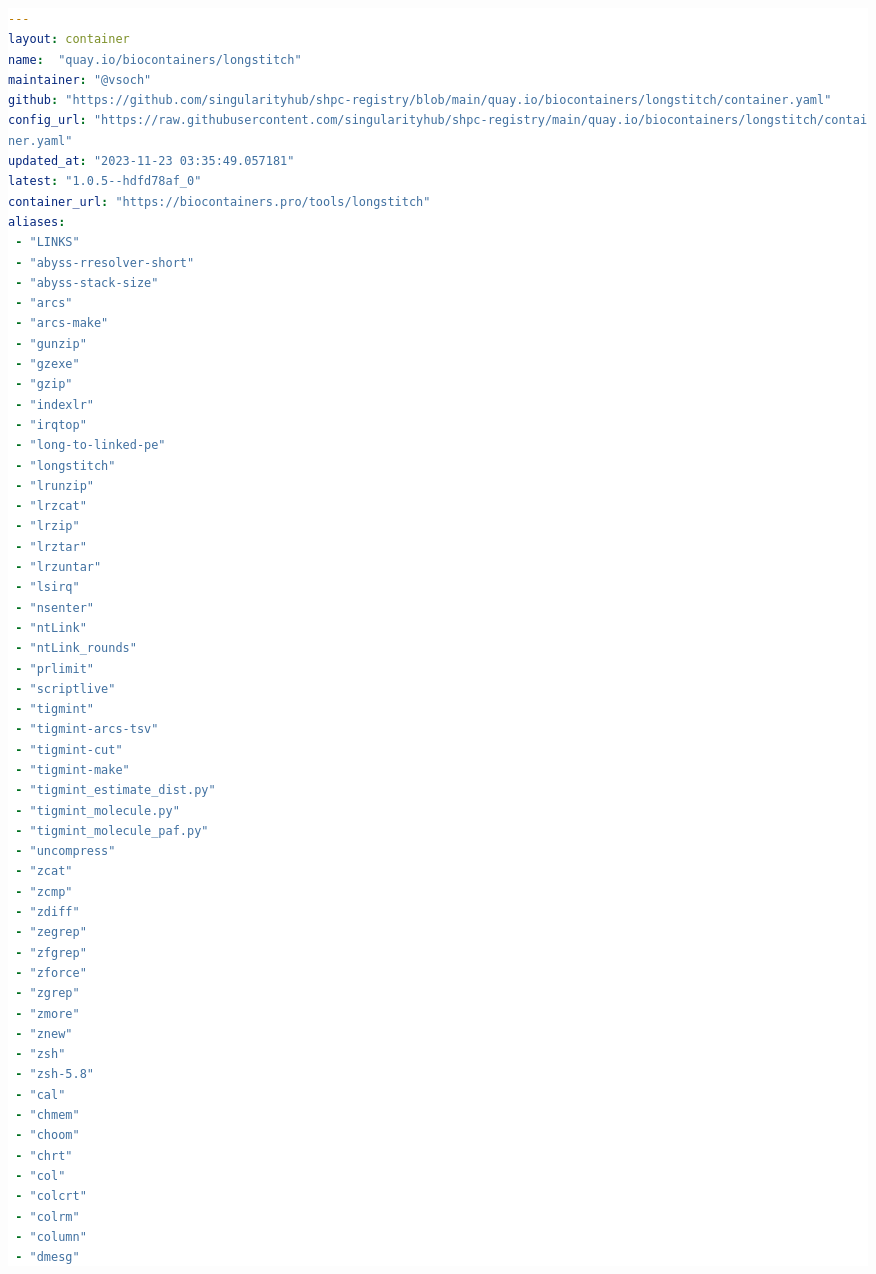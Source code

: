 ```yaml
---
layout: container
name:  "quay.io/biocontainers/longstitch"
maintainer: "@vsoch"
github: "https://github.com/singularityhub/shpc-registry/blob/main/quay.io/biocontainers/longstitch/container.yaml"
config_url: "https://raw.githubusercontent.com/singularityhub/shpc-registry/main/quay.io/biocontainers/longstitch/container.yaml"
updated_at: "2023-11-23 03:35:49.057181"
latest: "1.0.5--hdfd78af_0"
container_url: "https://biocontainers.pro/tools/longstitch"
aliases:
 - "LINKS"
 - "abyss-rresolver-short"
 - "abyss-stack-size"
 - "arcs"
 - "arcs-make"
 - "gunzip"
 - "gzexe"
 - "gzip"
 - "indexlr"
 - "irqtop"
 - "long-to-linked-pe"
 - "longstitch"
 - "lrunzip"
 - "lrzcat"
 - "lrzip"
 - "lrztar"
 - "lrzuntar"
 - "lsirq"
 - "nsenter"
 - "ntLink"
 - "ntLink_rounds"
 - "prlimit"
 - "scriptlive"
 - "tigmint"
 - "tigmint-arcs-tsv"
 - "tigmint-cut"
 - "tigmint-make"
 - "tigmint_estimate_dist.py"
 - "tigmint_molecule.py"
 - "tigmint_molecule_paf.py"
 - "uncompress"
 - "zcat"
 - "zcmp"
 - "zdiff"
 - "zegrep"
 - "zfgrep"
 - "zforce"
 - "zgrep"
 - "zmore"
 - "znew"
 - "zsh"
 - "zsh-5.8"
 - "cal"
 - "chmem"
 - "choom"
 - "chrt"
 - "col"
 - "colcrt"
 - "colrm"
 - "column"
 - "dmesg"
```